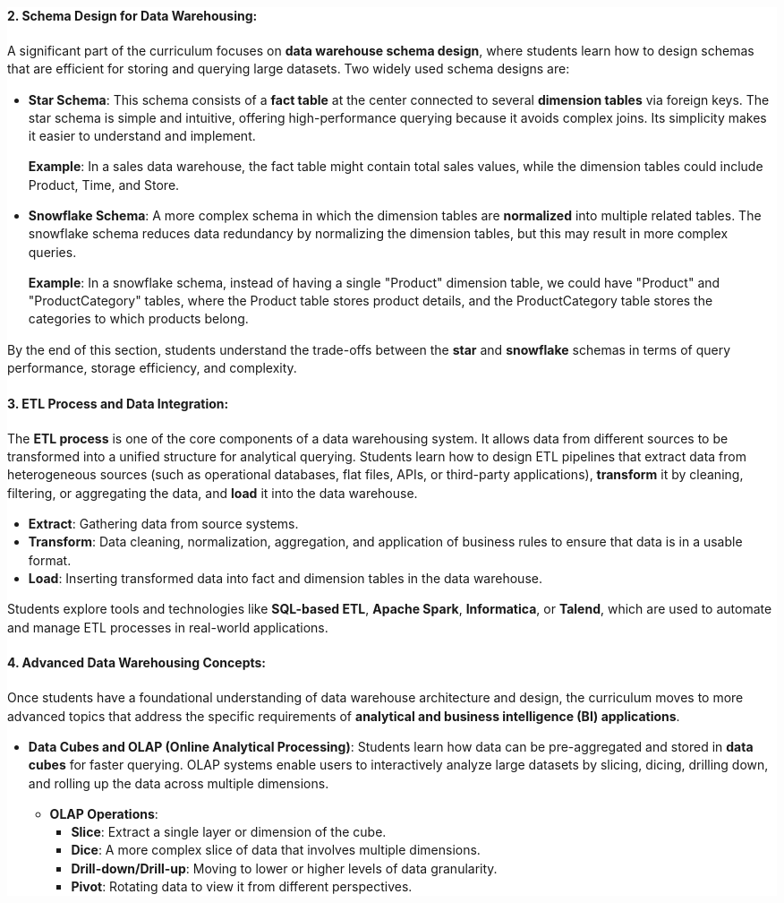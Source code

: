 #### **2. Schema Design for Data Warehousing:**

A significant part of the curriculum focuses on **data warehouse schema design**, where students learn how to design schemas that are efficient for storing and querying large datasets. Two widely used schema designs are:

- **Star Schema**: This schema consists of a **fact table** at the center connected to several **dimension tables** via foreign keys. The star schema is simple and intuitive, offering high-performance querying because it avoids complex joins. Its simplicity makes it easier to understand and implement.
  
  **Example**: In a sales data warehouse, the fact table might contain total sales values, while the dimension tables could include Product, Time, and Store.
  
- **Snowflake Schema**: A more complex schema in which the dimension tables are **normalized** into multiple related tables. The snowflake schema reduces data redundancy by normalizing the dimension tables, but this may result in more complex queries.

  **Example**: In a snowflake schema, instead of having a single "Product" dimension table, we could have "Product" and "ProductCategory" tables, where the Product table stores product details, and the ProductCategory table stores the categories to which products belong.

By the end of this section, students understand the trade-offs between the **star** and **snowflake** schemas in terms of query performance, storage efficiency, and complexity. 

#### **3. ETL Process and Data Integration:**

The **ETL process** is one of the core components of a data warehousing system. It allows data from different sources to be transformed into a unified structure for analytical querying. Students learn how to design ETL pipelines that extract data from heterogeneous sources (such as operational databases, flat files, APIs, or third-party applications), **transform** it by cleaning, filtering, or aggregating the data, and **load** it into the data warehouse.

- **Extract**: Gathering data from source systems.
- **Transform**: Data cleaning, normalization, aggregation, and application of business rules to ensure that data is in a usable format.
- **Load**: Inserting transformed data into fact and dimension tables in the data warehouse.

Students explore tools and technologies like **SQL-based ETL**, **Apache Spark**, **Informatica**, or **Talend**, which are used to automate and manage ETL processes in real-world applications.

#### **4. Advanced Data Warehousing Concepts:**

Once students have a foundational understanding of data warehouse architecture and design, the curriculum moves to more advanced topics that address the specific requirements of **analytical and business intelligence (BI) applications**.

- **Data Cubes and OLAP (Online Analytical Processing)**: Students learn how data can be pre-aggregated and stored in **data cubes** for faster querying. OLAP systems enable users to interactively analyze large datasets by slicing, dicing, drilling down, and rolling up the data across multiple dimensions.
  
  - **OLAP Operations**:
    - **Slice**: Extract a single layer or dimension of the cube.
    - **Dice**: A more complex slice of data that involves multiple dimensions.
    - **Drill-down/Drill-up**: Moving to lower or higher levels of data granularity.
    - **Pivot**: Rotating data to view it from different perspectives.
